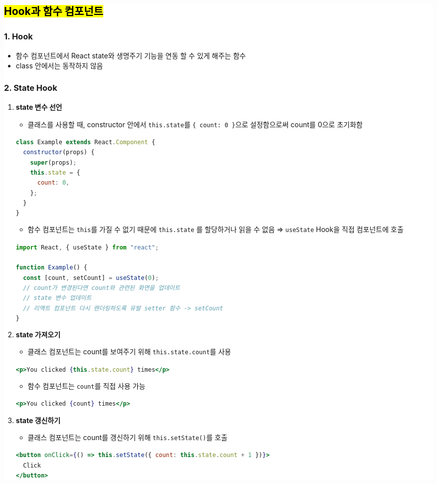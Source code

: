 ## <mark color="#fbc956">Hook과 함수 컴포넌트</mark>

### 1. **Hook**

- 함수 컴포넌트에서 React state와 생명주기 기능을 연동 할 수 있게 해주는 함수
- class 안에서는 동작하지 않음

### 2. State Hook

1. **state 변수 선언**

   - 클래스를 사용할 때, constructor 안에서 `this.state`를 `{ count: 0 }`으로 설정함으로써 count를 0으로 초기화함

   ```jsx
   class Example extends React.Component {
     constructor(props) {
       super(props);
       this.state = {
         count: 0,
       };
     }
   }
   ```

   - 함수 컴포넌트는 `this`를 가질 수 없기 때문에 `this.state` 를 할당하거나 읽을 수 없음
     ⇒ `useState` Hook을 직접 컴포넌트에 호출

   ```jsx
   import React, { useState } from "react";

   function Example() {
     const [count, setCount] = useState(0);
     // count가 변경된다면 count와 관련된 화면을 업데이트
     // state 변수 업데이트
     // 리액트 컴포넌트 다시 렌더링하도록 유발 setter 함수 -> setCount
   }
   ```

2. **state 가져오기**

   - 클래스 컴포넌트는 count를 보여주기 위해 `this.state.count`를 사용

   ```jsx
   <p>You clicked {this.state.count} times</p>
   ```

   - 함수 컴포넌트는 `count`를 직접 사용 가능

   ```jsx
   <p>You clicked {count} times</p>
   ```

3. **state 갱신하기**

   - 클래스 컴포넌트는 count를 갱신하기 위해 `this.setState()`를 호출

   ```jsx
   <button onClick={() => this.setState({ count: this.state.count + 1 })}>
     Click
   </button>
   ```
